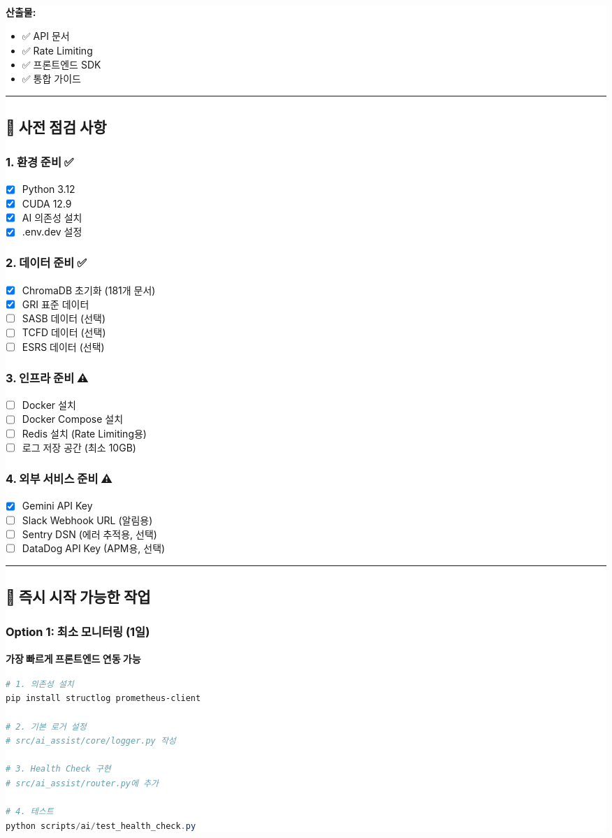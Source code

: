 **산출물:**
- ✅ API 문서
- ✅ Rate Limiting
- ✅ 프론트엔드 SDK
- ✅ 통합 가이드

---

## 📝 사전 점검 사항

### 1. 환경 준비 ✅
- [x] Python 3.12
- [x] CUDA 12.9
- [x] AI 의존성 설치
- [x] .env.dev 설정

### 2. 데이터 준비 ✅
- [x] ChromaDB 초기화 (181개 문서)
- [x] GRI 표준 데이터
- [ ] SASB 데이터 (선택)
- [ ] TCFD 데이터 (선택)
- [ ] ESRS 데이터 (선택)

### 3. 인프라 준비 ⚠️
- [ ] Docker 설치
- [ ] Docker Compose 설치
- [ ] Redis 설치 (Rate Limiting용)
- [ ] 로그 저장 공간 (최소 10GB)

### 4. 외부 서비스 준비 ⚠️
- [x] Gemini API Key
- [ ] Slack Webhook URL (알림용)
- [ ] Sentry DSN (에러 추적용, 선택)
- [ ] DataDog API Key (APM용, 선택)

---

## 🔧 즉시 시작 가능한 작업

### Option 1: 최소 모니터링 (1일)
**가장 빠르게 프론트엔드 연동 가능**

```powershell
# 1. 의존성 설치
pip install structlog prometheus-client

# 2. 기본 로거 설정
# src/ai_assist/core/logger.py 작성

# 3. Health Check 구현
# src/ai_assist/router.py에 추가

# 4. 테스트
python scripts/ai/test_health_check.py
```
